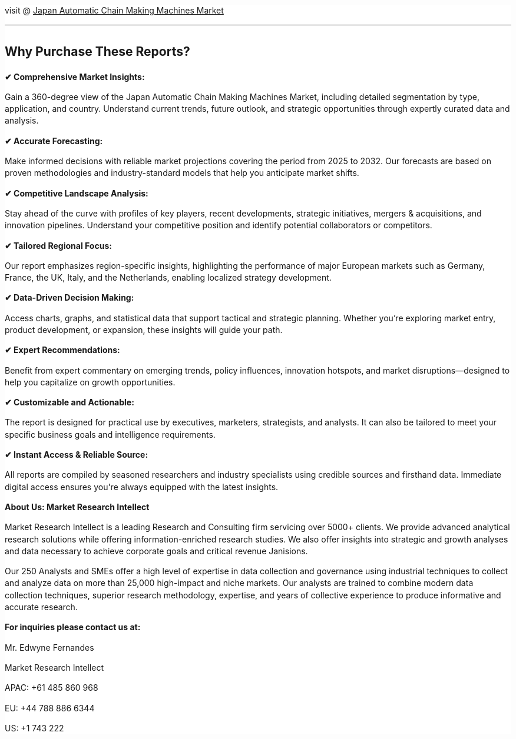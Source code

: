 visit&nbsp;@</strong>&nbsp;</span><span class="font-[700]"><a href="https://www.marketresearchintellect.com/product/automatic-chain-making-machines-market/?utm_source=Linkedin&utm_medium=011" target="_blank" data-tracking-control-name="article-ssr-frontend-pulse_little-text-block" data-tracking-will-navigate="" data-test-link="">Japan Automatic Chain Making Machines Market</a></span></p></blockquote><hr /><h2>Why Purchase These Reports?</h2><p><strong>✔ Comprehensive Market Insights:</strong></p><p>Gain a 360-degree view of the Japan Automatic Chain Making Machines Market, including detailed segmentation by type, application, and country. Understand current trends, future outlook, and strategic opportunities through expertly curated data and analysis.</p><p><strong>✔ Accurate Forecasting:</strong></p><p>Make informed decisions with reliable market projections covering the period from 2025 to 2032. Our forecasts are based on proven methodologies and industry-standard models that help you anticipate market shifts.</p><p><strong>✔ Competitive Landscape Analysis:</strong></p><p>Stay ahead of the curve with profiles of key players, recent developments, strategic initiatives, mergers &amp; acquisitions, and innovation pipelines. Understand your competitive position and identify potential collaborators or competitors.</p><p><strong>✔ Tailored Regional Focus:</strong></p><p>Our report emphasizes region-specific insights, highlighting the performance of major European markets such as Germany, France, the UK, Italy, and the Netherlands, enabling localized strategy development.</p><p><strong>✔ Data-Driven Decision Making:</strong></p><p>Access charts, graphs, and statistical data that support tactical and strategic planning. Whether you&rsquo;re exploring market entry, product development, or expansion, these insights will guide your path.</p><p><strong>✔ Expert Recommendations:</strong></p><p>Benefit from expert commentary on emerging trends, policy influences, innovation hotspots, and market disruptions&mdash;designed to help you capitalize on growth opportunities.</p><p><strong>✔ Customizable and Actionable:</strong></p><p>The report is designed for practical use by executives, marketers, strategists, and analysts. It can also be tailored to meet your specific business goals and intelligence requirements.</p><p><strong>✔ Instant Access &amp; Reliable Source:</strong></p><p>All reports are compiled by seasoned researchers and industry specialists using credible sources and firsthand data. Immediate digital access ensures you're always equipped with the latest insights.</p><p><strong><span class="font-[700]">About Us: Market Research Intellect</span></strong></p><p><span class="">Market Research Intellect is a leading Research and Consulting firm servicing over 5000+ clients. We provide advanced analytical research solutions while offering information-enriched research studies.&nbsp;</span>We also offer insights into strategic and growth analyses and data necessary to achieve corporate goals and critical revenue Janisions.</p><p><span class="">Our 250 Analysts and SMEs offer a high level of expertise in data collection and governance using industrial techniques to collect and analyze data on more than 25,000 high-impact and niche markets. Our analysts are trained to combine modern data collection techniques, superior research methodology, expertise, and years of collective experience to produce informative and accurate research.</span></p><p><strong>For inquiries please contact us at:</strong></p><p>Mr. Edwyne Fernandes</p><p>Market Research Intellect</p><p>APAC: +61 485 860 968</p><p>EU: +44 788 886 6344</p><p>US: +1 743 222